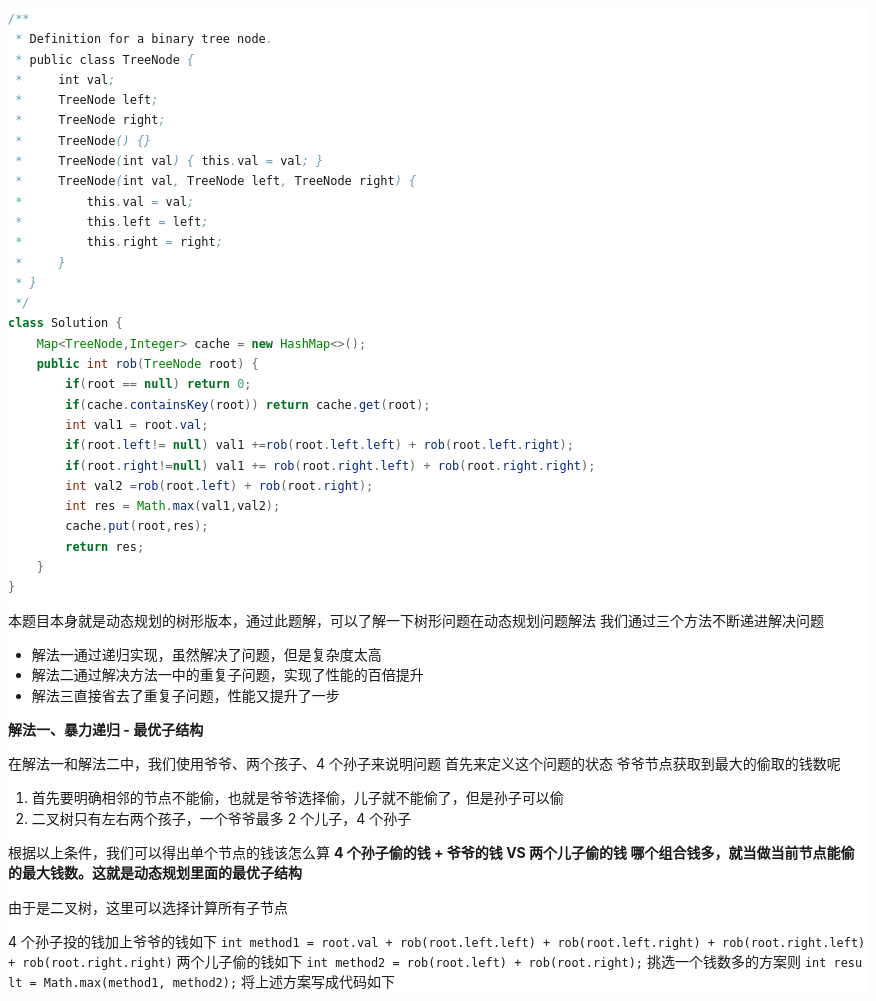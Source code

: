 ```java
/**
 * Definition for a binary tree node.
 * public class TreeNode {
 *     int val;
 *     TreeNode left;
 *     TreeNode right;
 *     TreeNode() {}
 *     TreeNode(int val) { this.val = val; }
 *     TreeNode(int val, TreeNode left, TreeNode right) {
 *         this.val = val;
 *         this.left = left;
 *         this.right = right;
 *     }
 * }
 */
class Solution {
    Map<TreeNode,Integer> cache = new HashMap<>();
    public int rob(TreeNode root) {
        if(root == null) return 0;
        if(cache.containsKey(root)) return cache.get(root);
        int val1 = root.val;
        if(root.left!= null) val1 +=rob(root.left.left) + rob(root.left.right);
        if(root.right!=null) val1 += rob(root.right.left) + rob(root.right.right);
        int val2 =rob(root.left) + rob(root.right);
        int res = Math.max(val1,val2);
        cache.put(root,res);
        return res;
    }
}
```



本题目本身就是动态规划的树形版本，通过此题解，可以了解一下树形问题在动态规划问题解法
我们通过三个方法不断递进解决问题

- 解法一通过递归实现，虽然解决了问题，但是复杂度太高
- 解法二通过解决方法一中的重复子问题，实现了性能的百倍提升
- 解法三直接省去了重复子问题，性能又提升了一步

**解法一、暴力递归 - 最优子结构**

在解法一和解法二中，我们使用爷爷、两个孩子、4 个孙子来说明问题
首先来定义这个问题的状态
爷爷节点获取到最大的偷取的钱数呢

1. 首先要明确相邻的节点不能偷，也就是爷爷选择偷，儿子就不能偷了，但是孙子可以偷
2. 二叉树只有左右两个孩子，一个爷爷最多 2 个儿子，4 个孙子

根据以上条件，我们可以得出单个节点的钱该怎么算
**4 个孙子偷的钱 + 爷爷的钱 VS 两个儿子偷的钱 哪个组合钱多，就当做当前节点能偷的最大钱数。这就是动态规划里面的最优子结构**

由于是二叉树，这里可以选择计算所有子节点

4 个孙子投的钱加上爷爷的钱如下
`int method1 = root.val + rob(root.left.left) + rob(root.left.right) + rob(root.right.left) + rob(root.right.right)`
两个儿子偷的钱如下
`int method2 = rob(root.left) + rob(root.right);`
挑选一个钱数多的方案则
`int result = Math.max(method1, method2);`
将上述方案写成代码如下
